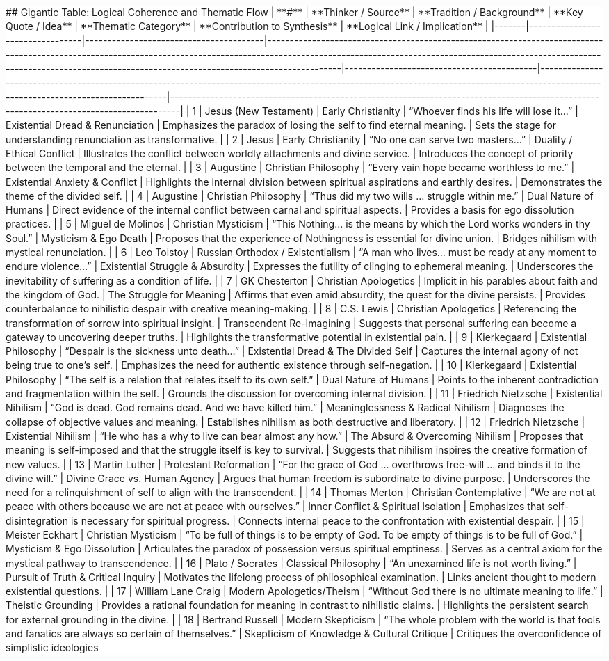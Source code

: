 \## Gigantic Table: Logical Coherence and Thematic Flow | \*\*#\*\* | \*\*Thinker / Source\*\* | \*\*Tradition / Background\*\* | \*\*Key Quote / Idea\*\* | \*\*Thematic Category\*\* | \*\*Contribution to Synthesis\*\* | \*\*Logical Link / Implication\*\* | |-------|---------------------------------|----------------------------------------|-------------------------------------------------------------------------------------------------------------------------------------------------------------------------------------------------------------------------------------------------------------------------------------------|-------------------------------------------|---------------------------------------------------------------------------------------------------------------------------------------------------------------------------------------|---------------------------------------------------------------------------------------------------------------------------------------| | 1 | Jesus (New Testament) | Early Christianity | “Whoever finds his life will lose it…” | Existential Dread & Renunciation | Emphasizes the paradox of losing the self to find eternal meaning. | Sets the stage for understanding renunciation as transformative. | | 2 | Jesus | Early Christianity | “No one can serve two masters…” | Duality / Ethical Conflict | Illustrates the conflict between worldly attachments and divine service. | Introduces the concept of priority between the temporal and the eternal. | | 3 | Augustine | Christian Philosophy | “Every vain hope became worthless to me.” | Existential Anxiety & Conflict | Highlights the internal division between spiritual aspirations and earthly desires. | Demonstrates the theme of the divided self. | | 4 | Augustine | Christian Philosophy | “Thus did my two wills … struggle within me.” | Dual Nature of Humans | Direct evidence of the internal conflict between carnal and spiritual aspects. | Provides a basis for ego dissolution practices. | | 5 | Miguel de Molinos | Christian Mysticism | “This Nothing... is the means by which the Lord works wonders in thy Soul.” | Mysticism & Ego Death | Proposes that the experience of Nothingness is essential for divine union. | Bridges nihilism with mystical renunciation. | | 6 | Leo Tolstoy | Russian Orthodox / Existentialism | “A man who lives… must be ready at any moment to endure violence…” | Existential Struggle & Absurdity | Expresses the futility of clinging to ephemeral meaning. | Underscores the inevitability of suffering as a condition of life. | | 7 | GK Chesterton | Christian Apologetics | Implicit in his parables about faith and the kingdom of God. | The Struggle for Meaning | Affirms that even amid absurdity, the quest for the divine persists. | Provides counterbalance to nihilistic despair with creative meaning-making. | | 8 | C.S. Lewis | Christian Apologetics | Referencing the transformation of sorrow into spiritual insight. | Transcendent Re-Imagining | Suggests that personal suffering can become a gateway to uncovering deeper truths. | Highlights the transformative potential in existential pain. | | 9 | Kierkegaard | Existential Philosophy | “Despair is the sickness unto death…” | Existential Dread & The Divided Self | Captures the internal agony of not being true to one’s self. | Emphasizes the need for authentic existence through self-negation. | | 10 | Kierkegaard | Existential Philosophy | “The self is a relation that relates itself to its own self.” | Dual Nature of Humans | Points to the inherent contradiction and fragmentation within the self. | Grounds the discussion for overcoming internal division. | | 11 | Friedrich Nietzsche | Existential Nihilism | “God is dead. God remains dead. And we have killed him.” | Meaninglessness & Radical Nihilism | Diagnoses the collapse of objective values and meaning. | Establishes nihilism as both destructive and liberatory. | | 12 | Friedrich Nietzsche | Existential Nihilism | “He who has a why to live can bear almost any how.” | The Absurd & Overcoming Nihilism | Proposes that meaning is self-imposed and that the struggle itself is key to survival. | Suggests that nihilism inspires the creative formation of new values. | | 13 | Martin Luther | Protestant Reformation | “For the grace of God … overthrows free-will … and binds it to the divine will.” | Divine Grace vs. Human Agency | Argues that human freedom is subordinate to divine purpose. | Underscores the need for a relinquishment of self to align with the transcendent. | | 14 | Thomas Merton | Christian Contemplative | “We are not at peace with others because we are not at peace with ourselves.” | Inner Conflict & Spiritual Isolation | Emphasizes that self-disintegration is necessary for spiritual progress. | Connects internal peace to the confrontation with existential despair. | | 15 | Meister Eckhart | Christian Mysticism | “To be full of things is to be empty of God. To be empty of things is to be full of God.” | Mysticism & Ego Dissolution | Articulates the paradox of possession versus spiritual emptiness. | Serves as a central axiom for the mystical pathway to transcendence. | | 16 | Plato / Socrates | Classical Philosophy | “An unexamined life is not worth living.” | Pursuit of Truth & Critical Inquiry | Motivates the lifelong process of philosophical examination. | Links ancient thought to modern existential questions. | | 17 | William Lane Craig | Modern Apologetics/Theism | “Without God there is no ultimate meaning to life.” | Theistic Grounding | Provides a rational foundation for meaning in contrast to nihilistic claims. | Highlights the persistent search for external grounding in the divine. | | 18 | Bertrand Russell | Modern Skepticism | “The whole problem with the world is that fools and fanatics are always so certain of themselves.” | Skepticism of Knowledge & Cultural Critique | Critiques the overconfidence of simplistic ideologies